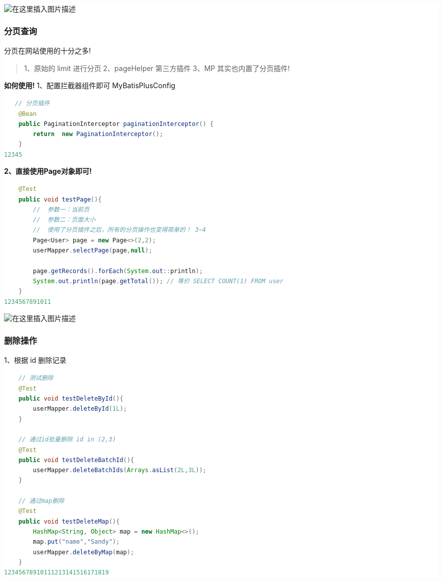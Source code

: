 ![在这里插入图片描述](https://img-blog.csdnimg.cn/20200830190133937.png#pic_center)

### 分页查询

分页在网站使用的十分之多!

> 1、原始的 limit 进行分页
> 2、pageHelper 第三方插件
> 3、MP 其实也内置了分页插件!

**如何使用!**
1、配置拦截器组件即可 MyBatisPlusConfig

```java
   // 分页插件
    @Bean
    public PaginationInterceptor paginationInterceptor() {
        return  new PaginationInterceptor();
    }
12345
```

**2、直接使用Page对象即可!**

```java
    @Test
    public void testPage(){
        //  参数一：当前页
        //  参数二：页面大小
        //  使用了分页插件之后，所有的分页操作也变得简单的！ 3~4
        Page<User> page = new Page<>(2,2);
        userMapper.selectPage(page,null);

        page.getRecords().forEach(System.out::println);
        System.out.println(page.getTotal()); // 等价 SELECT COUNT(1) FROM user
    }
1234567891011
```

![在这里插入图片描述](https://img-blog.csdnimg.cn/20200830190642453.png?#pic_center)

### 删除操作

1、根据 id 删除记录

```java
    // 测试删除
    @Test
    public void testDeleteById(){
        userMapper.deleteById(1L);
    }

    // 通过id批量删除 id in (2,3)
    @Test
    public void testDeleteBatchId(){
        userMapper.deleteBatchIds(Arrays.asList(2L,3L));
    }

    // 通过map删除
    @Test
    public void testDeleteMap(){
        HashMap<String, Object> map = new HashMap<>();
        map.put("name","Sandy");
        userMapper.deleteByMap(map);
    }
12345678910111213141516171819
```
